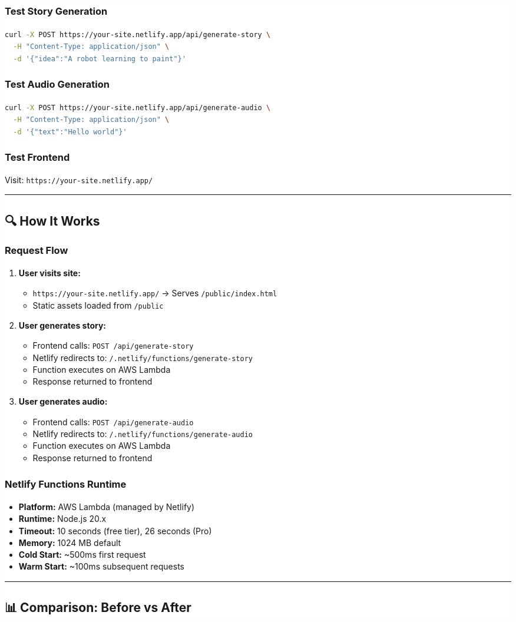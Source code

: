 ### Test Story Generation

```bash
curl -X POST https://your-site.netlify.app/api/generate-story \
  -H "Content-Type: application/json" \
  -d '{"idea":"A robot learning to paint"}'
```

### Test Audio Generation

```bash
curl -X POST https://your-site.netlify.app/api/generate-audio \
  -H "Content-Type: application/json" \
  -d '{"text":"Hello world"}'
```

### Test Frontend

Visit: `https://your-site.netlify.app/`

---

## 🔍 How It Works

### Request Flow

1. **User visits site:**
   - `https://your-site.netlify.app/` → Serves `/public/index.html`
   - Static assets loaded from `/public`

2. **User generates story:**
   - Frontend calls: `POST /api/generate-story`
   - Netlify redirects to: `/.netlify/functions/generate-story`
   - Function executes on AWS Lambda
   - Response returned to frontend

3. **User generates audio:**
   - Frontend calls: `POST /api/generate-audio`
   - Netlify redirects to: `/.netlify/functions/generate-audio`
   - Function executes on AWS Lambda
   - Response returned to frontend

### Netlify Functions Runtime

- **Platform:** AWS Lambda (managed by Netlify)
- **Runtime:** Node.js 20.x
- **Timeout:** 10 seconds (free tier), 26 seconds (Pro)
- **Memory:** 1024 MB default
- **Cold Start:** ~500ms first request
- **Warm Start:** ~100ms subsequent requests

---

## 📊 Comparison: Before vs After
